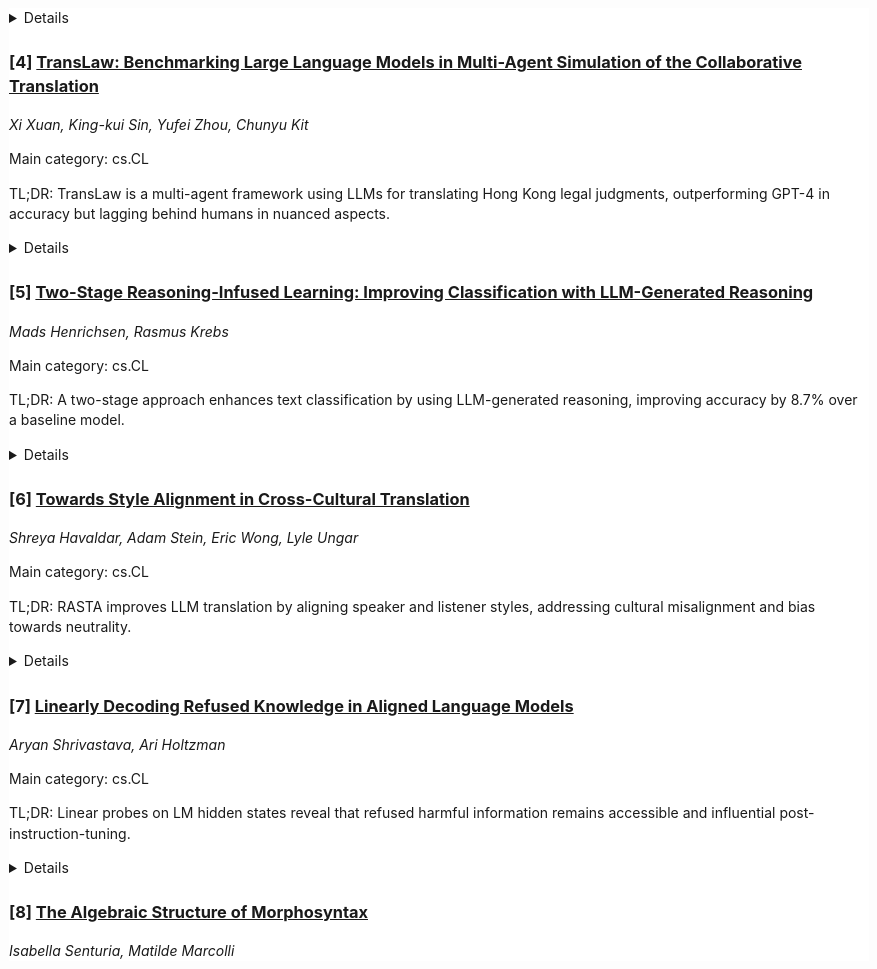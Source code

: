 
<details><summary>Details</summary></details>


### [4] [TransLaw: Benchmarking Large Language Models in Multi-Agent Simulation of the Collaborative Translation](https://arxiv.org/pdf/2507.00875)
*Xi Xuan, King-kui Sin, Yufei Zhou, Chunyu Kit*

Main category: cs.CL

TL;DR: TransLaw is a multi-agent framework using LLMs for translating Hong Kong legal judgments, outperforming GPT-4 in accuracy but lagging behind humans in nuanced aspects.


<details><summary>Details</summary></details>


### [5] [Two-Stage Reasoning-Infused Learning: Improving Classification with LLM-Generated Reasoning](https://arxiv.org/pdf/2507.00214)
*Mads Henrichsen, Rasmus Krebs*

Main category: cs.CL

TL;DR: A two-stage approach enhances text classification by using LLM-generated reasoning, improving accuracy by 8.7% over a baseline model.


<details><summary>Details</summary></details>


### [6] [Towards Style Alignment in Cross-Cultural Translation](https://arxiv.org/pdf/2507.00216)
*Shreya Havaldar, Adam Stein, Eric Wong, Lyle Ungar*

Main category: cs.CL

TL;DR: RASTA improves LLM translation by aligning speaker and listener styles, addressing cultural misalignment and bias towards neutrality.


<details><summary>Details</summary></details>


### [7] [Linearly Decoding Refused Knowledge in Aligned Language Models](https://arxiv.org/pdf/2507.00239)
*Aryan Shrivastava, Ari Holtzman*

Main category: cs.CL

TL;DR: Linear probes on LM hidden states reveal that refused harmful information remains accessible and influential post-instruction-tuning.


<details><summary>Details</summary></details>


### [8] [The Algebraic Structure of Morphosyntax](https://arxiv.org/pdf/2507.00244)
*Isabella Senturia, Matilde Marcolli*

